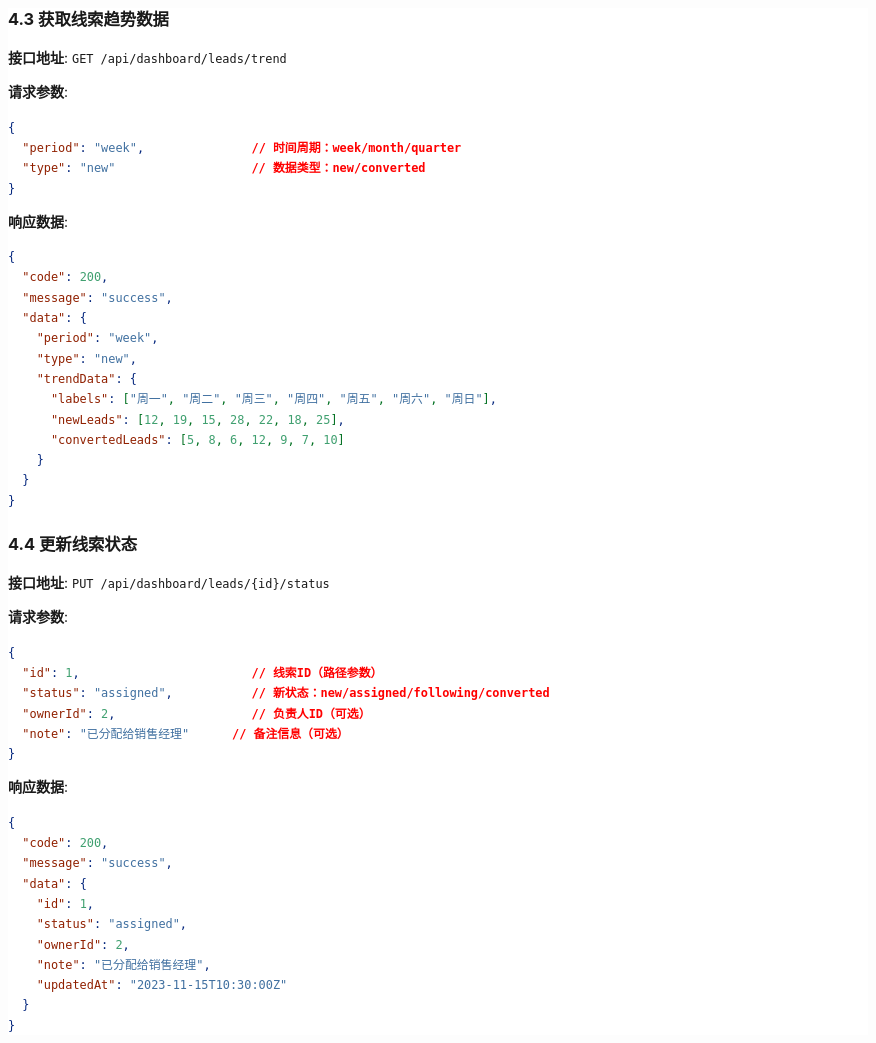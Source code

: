 
### 4.3 获取线索趋势数据

**接口地址**: `GET /api/dashboard/leads/trend`

**请求参数**:
```json
{
  "period": "week",               // 时间周期：week/month/quarter
  "type": "new"                   // 数据类型：new/converted
}
```

**响应数据**:
```json
{
  "code": 200,
  "message": "success",
  "data": {
    "period": "week",
    "type": "new",
    "trendData": {
      "labels": ["周一", "周二", "周三", "周四", "周五", "周六", "周日"],
      "newLeads": [12, 19, 15, 28, 22, 18, 25],
      "convertedLeads": [5, 8, 6, 12, 9, 7, 10]
    }
  }
}
```

### 4.4 更新线索状态

**接口地址**: `PUT /api/dashboard/leads/{id}/status`

**请求参数**:
```json
{
  "id": 1,                        // 线索ID（路径参数）
  "status": "assigned",           // 新状态：new/assigned/following/converted
  "ownerId": 2,                   // 负责人ID（可选）
  "note": "已分配给销售经理"      // 备注信息（可选）
}
```

**响应数据**:
```json
{
  "code": 200,
  "message": "success",
  "data": {
    "id": 1,
    "status": "assigned",
    "ownerId": 2,
    "note": "已分配给销售经理",
    "updatedAt": "2023-11-15T10:30:00Z"
  }
}
```
